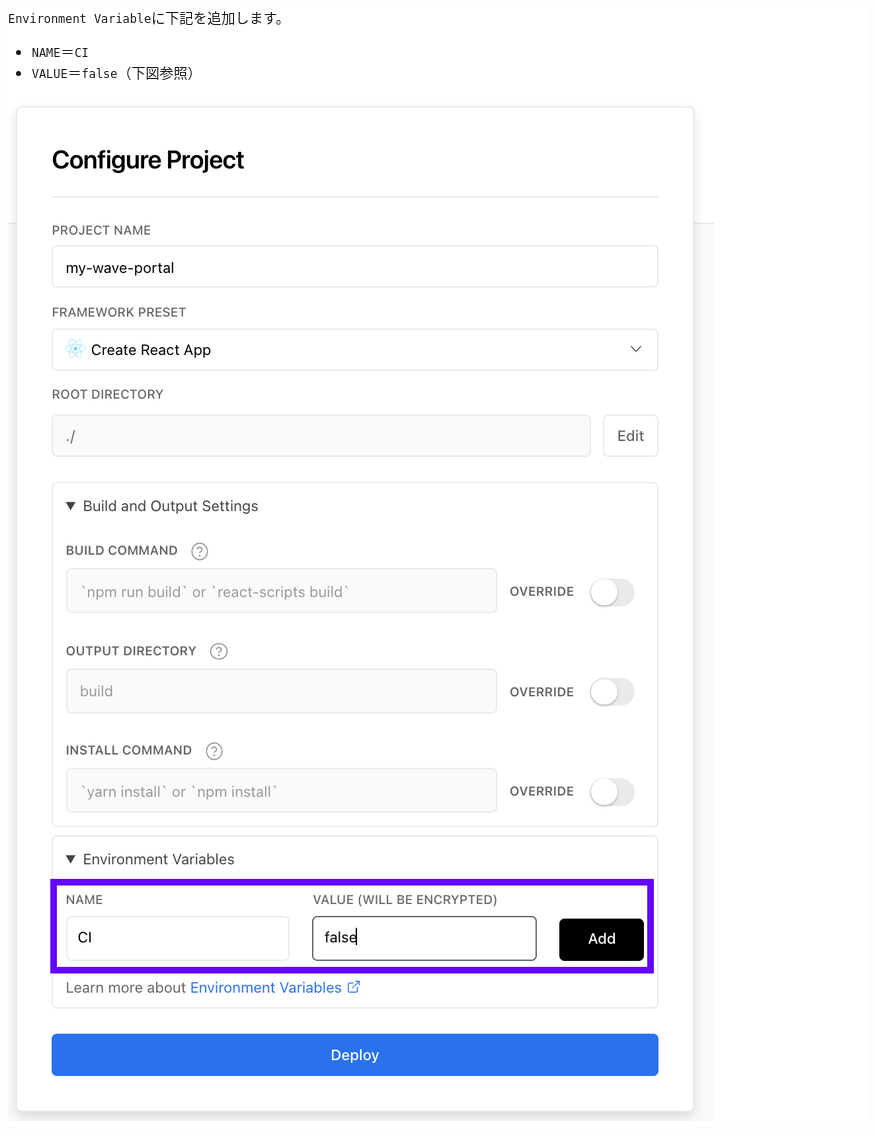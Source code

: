 `Environment Variable`に下記を追加します。

- `NAME`＝`CI`
- `VALUE`＝`false`（下図参照）

![](/public/images/ETH-dApp/section-4/4_2_6.png)
